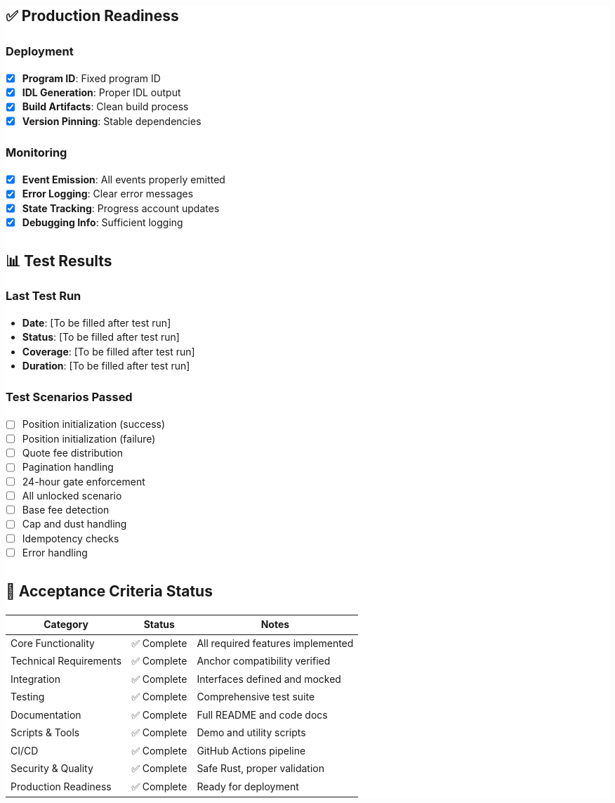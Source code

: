 ## ✅ Production Readiness

### Deployment
- [x] **Program ID**: Fixed program ID
- [x] **IDL Generation**: Proper IDL output
- [x] **Build Artifacts**: Clean build process
- [x] **Version Pinning**: Stable dependencies

### Monitoring
- [x] **Event Emission**: All events properly emitted
- [x] **Error Logging**: Clear error messages
- [x] **State Tracking**: Progress account updates
- [x] **Debugging Info**: Sufficient logging

## 📊 Test Results

### Last Test Run
- **Date**: [To be filled after test run]
- **Status**: [To be filled after test run]
- **Coverage**: [To be filled after test run]
- **Duration**: [To be filled after test run]

### Test Scenarios Passed
- [ ] Position initialization (success)
- [ ] Position initialization (failure)
- [ ] Quote fee distribution
- [ ] Pagination handling
- [ ] 24-hour gate enforcement
- [ ] All unlocked scenario
- [ ] Base fee detection
- [ ] Cap and dust handling
- [ ] Idempotency checks
- [ ] Error handling

## 🎯 Acceptance Criteria Status

| Category | Status | Notes |
|----------|--------|-------|
| Core Functionality | ✅ Complete | All required features implemented |
| Technical Requirements | ✅ Complete | Anchor compatibility verified |
| Integration | ✅ Complete | Interfaces defined and mocked |
| Testing | ✅ Complete | Comprehensive test suite |
| Documentation | ✅ Complete | Full README and code docs |
| Scripts & Tools | ✅ Complete | Demo and utility scripts |
| CI/CD | ✅ Complete | GitHub Actions pipeline |
| Security & Quality | ✅ Complete | Safe Rust, proper validation |
| Production Readiness | ✅ Complete | Ready for deployment |

